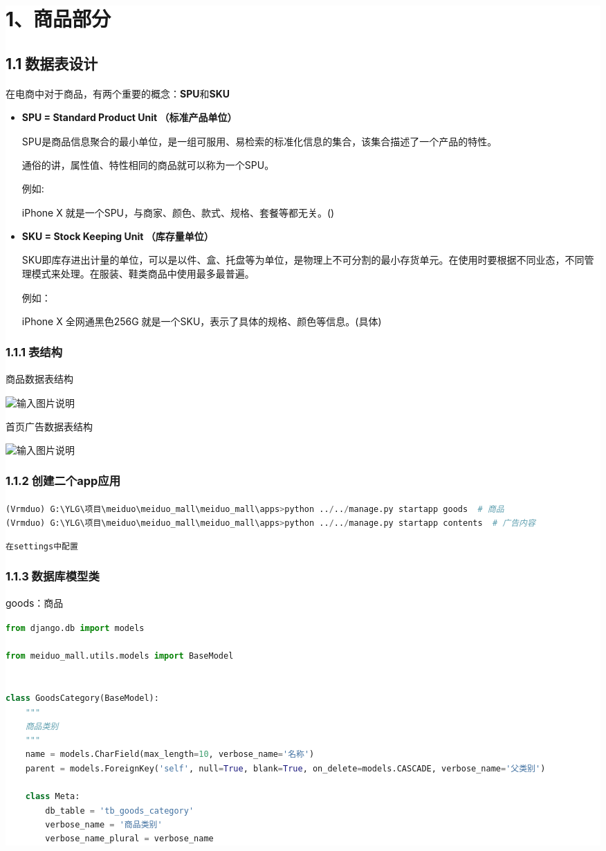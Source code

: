 # 1、商品部分

## 1.1 数据表设计

在电商中对于商品，有两个重要的概念：**SPU**和**SKU**

- **SPU = Standard Product Unit （标准产品单位）**

  SPU是商品信息聚合的最小单位，是一组可服用、易检索的标准化信息的集合，该集合描述了一个产品的特性。

  通俗的讲，属性值、特性相同的商品就可以称为一个SPU。

  例如:

  iPhone X 就是一个SPU，与商家、颜色、款式、规格、套餐等都无关。()

- **SKU = Stock Keeping Unit （库存量单位）**

  SKU即库存进出计量的单位，可以是以件、盒、托盘等为单位，是物理上不可分割的最小存货单元。在使用时要根据不同业态，不同管理模式来处理。在服装、鞋类商品中使用最多最普遍。

  例如：

  iPhone X 全网通黑色256G 就是一个SKU，表示了具体的规格、颜色等信息。(具体)

### 1.1.1 表结构

商品数据表结构

![输入图片说明](https://images.gitee.com/uploads/images/2021/0723/150039_ca78e1ab_7998440.png "13.png")

首页广告数据表结构

![输入图片说明](https://images.gitee.com/uploads/images/2021/0723/150048_b3378fa3_7998440.png "14.png")

### 1.1.2 创建二个app应用

```python
(Vrmduo) G:\YLG\项目\meiduo\meiduo_mall\meiduo_mall\apps>python ../../manage.py startapp goods  # 商品
(Vrmduo) G:\YLG\项目\meiduo\meiduo_mall\meiduo_mall\apps>python ../../manage.py startapp contents  # 广告内容
```

```python
在settings中配置
```

### 1.1.3 数据库模型类

goods：商品

```python
from django.db import models

from meiduo_mall.utils.models import BaseModel


class GoodsCategory(BaseModel):
    """
    商品类别
    """
    name = models.CharField(max_length=10, verbose_name='名称')
    parent = models.ForeignKey('self', null=True, blank=True, on_delete=models.CASCADE, verbose_name='父类别')

    class Meta:
        db_table = 'tb_goods_category'
        verbose_name = '商品类别'
        verbose_name_plural = verbose_name
```